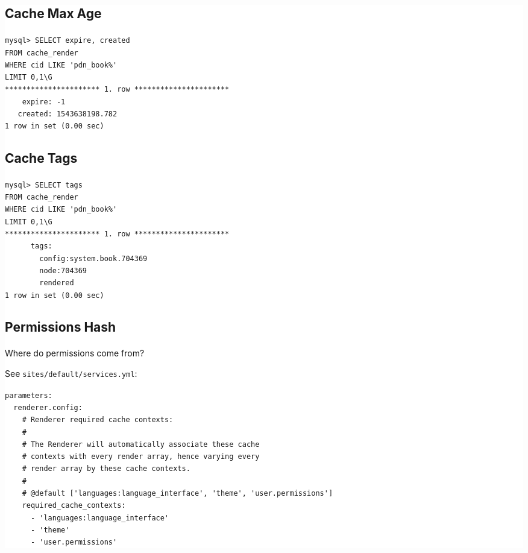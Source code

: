 ## Cache Max Age

```mysql
mysql> SELECT expire, created
FROM cache_render
WHERE cid LIKE 'pdn_book%'
LIMIT 0,1\G
********************** 1. row **********************
    expire: -1
   created: 1543638198.782
1 row in set (0.00 sec)
```

## Cache Tags

```mysql
mysql> SELECT tags
FROM cache_render
WHERE cid LIKE 'pdn_book%'
LIMIT 0,1\G
********************** 1. row **********************
      tags:
        config:system.book.704369
        node:704369
        rendered
1 row in set (0.00 sec)
```

## Permissions Hash

Where do permissions come from?

See `sites/default/services.yml`:

```
parameters:
  renderer.config:
    # Renderer required cache contexts:
    #
    # The Renderer will automatically associate these cache
    # contexts with every render array, hence varying every
    # render array by these cache contexts.
    #
    # @default ['languages:language_interface', 'theme', 'user.permissions']
    required_cache_contexts:
      - 'languages:language_interface'
      - 'theme'
      - 'user.permissions'
```
